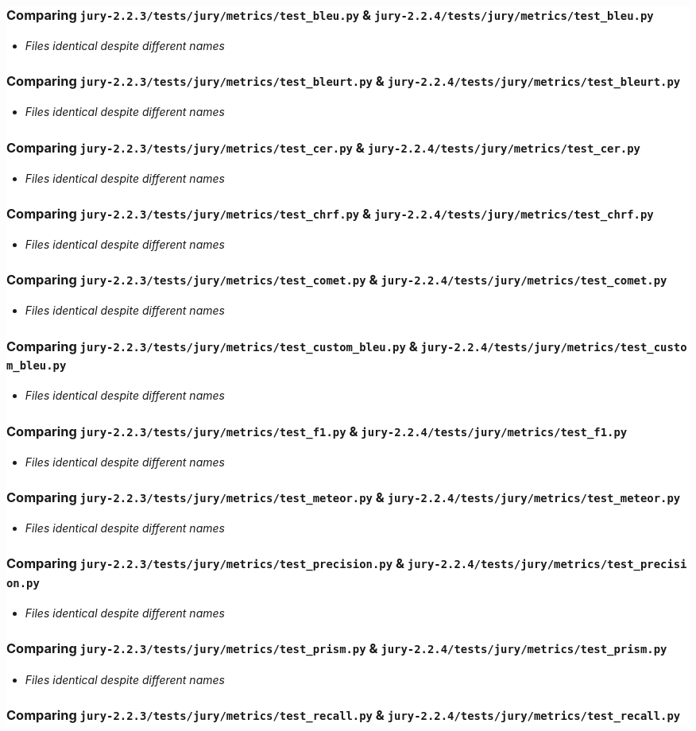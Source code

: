 ### Comparing `jury-2.2.3/tests/jury/metrics/test_bleu.py` & `jury-2.2.4/tests/jury/metrics/test_bleu.py`

 * *Files identical despite different names*

### Comparing `jury-2.2.3/tests/jury/metrics/test_bleurt.py` & `jury-2.2.4/tests/jury/metrics/test_bleurt.py`

 * *Files identical despite different names*

### Comparing `jury-2.2.3/tests/jury/metrics/test_cer.py` & `jury-2.2.4/tests/jury/metrics/test_cer.py`

 * *Files identical despite different names*

### Comparing `jury-2.2.3/tests/jury/metrics/test_chrf.py` & `jury-2.2.4/tests/jury/metrics/test_chrf.py`

 * *Files identical despite different names*

### Comparing `jury-2.2.3/tests/jury/metrics/test_comet.py` & `jury-2.2.4/tests/jury/metrics/test_comet.py`

 * *Files identical despite different names*

### Comparing `jury-2.2.3/tests/jury/metrics/test_custom_bleu.py` & `jury-2.2.4/tests/jury/metrics/test_custom_bleu.py`

 * *Files identical despite different names*

### Comparing `jury-2.2.3/tests/jury/metrics/test_f1.py` & `jury-2.2.4/tests/jury/metrics/test_f1.py`

 * *Files identical despite different names*

### Comparing `jury-2.2.3/tests/jury/metrics/test_meteor.py` & `jury-2.2.4/tests/jury/metrics/test_meteor.py`

 * *Files identical despite different names*

### Comparing `jury-2.2.3/tests/jury/metrics/test_precision.py` & `jury-2.2.4/tests/jury/metrics/test_precision.py`

 * *Files identical despite different names*

### Comparing `jury-2.2.3/tests/jury/metrics/test_prism.py` & `jury-2.2.4/tests/jury/metrics/test_prism.py`

 * *Files identical despite different names*

### Comparing `jury-2.2.3/tests/jury/metrics/test_recall.py` & `jury-2.2.4/tests/jury/metrics/test_recall.py`
